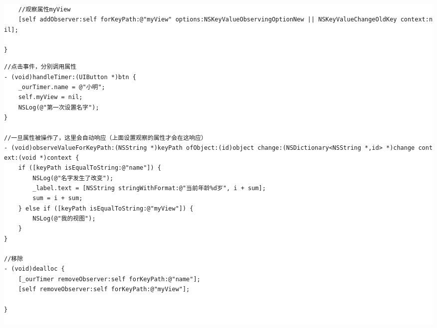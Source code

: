 ```
    //观察属性myView
    [self addObserver:self forKeyPath:@"myView" options:NSKeyValueObservingOptionNew || NSKeyValueChangeOldKey context:nil];
    
}

```


```
//点击事件，分别调用属性
- (void)handleTimer:(UIButton *)btn {
    _ourTimer.name = @"小明";
    self.myView = nil;
    NSLog(@"第一次设置名字");
}

//一旦属性被操作了，这里会自动响应（上面设置观察的属性才会在这响应）
- (void)observeValueForKeyPath:(NSString *)keyPath ofObject:(id)object change:(NSDictionary<NSString *,id> *)change context:(void *)context {
    if ([keyPath isEqualToString:@"name"]) {
        NSLog(@"名字发生了改变");
        _label.text = [NSString stringWithFormat:@"当前年龄%d岁", i + sum];
        sum = i + sum;
    } else if ([keyPath isEqualToString:@"myView"]) {
        NSLog(@"我的视图");
    }
}

//移除
- (void)dealloc {
    [_ourTimer removeObserver:self forKeyPath:@"name"];
    [self removeObserver:self forKeyPath:@"myView"];
    
}


```










